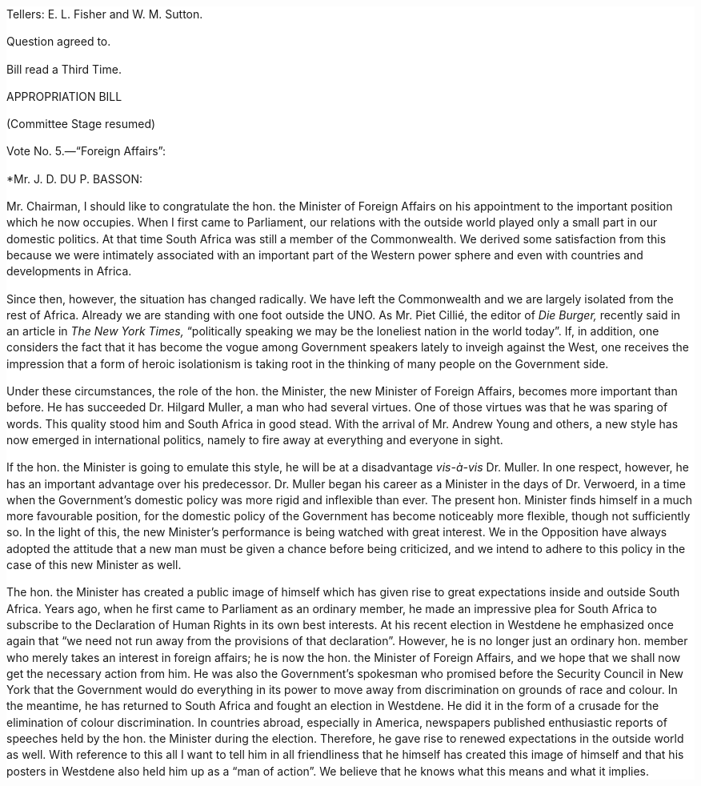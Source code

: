 <p>Tellers: E. L. Fisher and W. M. Sutton.</p>

<p>Question agreed to.</p>

<p>Bill read a Third Time.</p>

</speech>

</debateSection>

<debateSection name="#appropriation_bill">

<heading>APPROPRIATION BILL</heading>

<summary>(Committee Stage resumed)</summary>

<p>Vote No. 5.&#x2014;&#x201C;Foreign Affairs&#x201D;:</p>

<speech by="#basson">

<from>*Mr. <person refersTo="hansard_za">J. D. DU P. BASSON</person>:</from>

<p>Mr. Chairman, I should like to congratulate the hon. the Minister of Foreign Affairs on his appointment to the important position which he now occupies. When I first came to Parliament, our relations with the outside world played only a small part in our domestic politics. At that time South Africa was still a member of the Commonwealth. We derived some satisfaction from this because we were intimately associated with an important part of the Western power sphere and even with countries and developments in Africa.</p>

<p>Since then, however, the situation has changed radically. We have left the Commonwealth and we are largely isolated from the rest of Africa. Already we are standing with one foot outside the UNO. As Mr. Piet Cilli&#x00E9;, the editor of <i>Die Burger,</i> recently said in an article in <i>The New York Times,</i> &#x201C;politically speaking we may be the loneliest nation in the world today&#x201D;. If, in addition, one considers the fact that it has become the vogue among Government speakers lately to inveigh against the West, one receives the impression that a form of heroic isolationism is taking root in the thinking of many people on the Government side.</p>

<p>Under these circumstances, the role of the hon. the Minister, the new Minister of Foreign <span class="col_9947-9948" refersTo="page_0935"/>Affairs, becomes more important than before. He has succeeded Dr. Hilgard Muller, a man who had several virtues. One of those virtues was that he was sparing of words. This quality stood him and South Africa in good stead. With the arrival of Mr. Andrew Young and others, a new style has now emerged in international politics, namely to fire away at everything and everyone in sight.</p>

<p>If the hon. the Minister is going to emulate this style, he will be at a disadvantage <i>vis-&#x00E0;-vis</i> Dr. Muller. In one respect, however, he has an important advantage over his predecessor. Dr. Muller began his career as a Minister in the days of Dr. Verwoerd, in a time when the Government&#x2019;s domestic policy was more rigid and inflexible than ever. The present hon. Minister finds himself in a much more favourable position, for the domestic policy of the Government has become noticeably more flexible, though not sufficiently so. In the light of this, the new Minister&#x2019;s performance is being watched with great interest. We in the Opposition have always adopted the attitude that a new man must be given a chance before being criticized, and we intend to adhere to this policy in the case of this new Minister as well.</p>

<p>The hon. the Minister has created a public image of himself which has given rise to great expectations inside and outside South Africa. Years ago, when he first came to Parliament as an ordinary member, he made an impressive plea for South Africa to subscribe to the Declaration of Human Rights in its own best interests. At his recent election in Westdene he emphasized once again that &#x201C;we need not run away from the provisions of that declaration&#x201D;. However, he is no longer just an ordinary hon. member who merely takes an interest in foreign affairs; he is now the hon. the Minister of Foreign Affairs, and we hope that we shall now get the necessary action from him. He was also the Government&#x2019;s spokesman who promised before the Security Council in New York that the Government would do everything in its power to move away from discrimination on grounds of race and colour. In the meantime, he has returned to South Africa and fought an election in Westdene. He did it in the form of a crusade for the elimination of colour discrimination. In countries abroad, especially in America, newspapers published enthusiastic reports of speeches held by the hon. the Minister during the election. Therefore, he gave rise to renewed expectations in the outside world as well. With reference to this all I want to tell him in all friendliness that he himself has created this image of himself and that his posters in Westdene also held him up as a &#x201C;man of action&#x201D;. We believe that he knows what this means and what it implies.</p>
